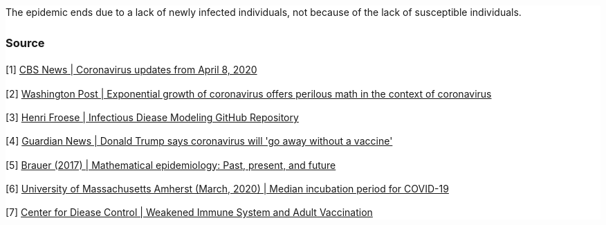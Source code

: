 The epidemic ends due to a lack of newly infected individuals, not because of the lack of susceptible individuals.

### Source

[<a name="1">1</a>] [CBS News | Coronavirus updates from April 8, 2020](https://www.cbsnews.com/live-updates/coronavirus-pandemic-covid-19-latest-news-2020-04-08/)

[<a name="2">2</a>] [Washington Post | Exponential growth of coronavirus offers perilous math in the context of coronavirus](https://www.washingtonpost.com/weather/2020/03/27/what-does-exponential-growth-mean-context-covid-19/)

[<a name="3">3</a>] [Henri Froese | Infectious Diease Modeling GitHub Repository](https://github.com/hf2000510/infectious_disease_modelling)

[<a name="4">4</a>] [Guardian News | Donald Trump says coronavirus will 'go away without a vaccine'](https://www.youtube.com/watch?v=7qbtqew-CI8)

[<a name="5">5</a>] [Brauer (2017) | Mathematical epidemiology: Past, present, and future](https://www.ncbi.nlm.nih.gov/pmc/articles/PMC6001967/)

[<a name="6">6</a>] [University of Massachusetts Amherst (March, 2020) | Median incubation period for COVID-19](https://www.ncbi.nlm.nih.gov/pmc/articles/PMC6001967/)

[<a name="7">7</a>] [Center for Diease Control | Weakened Immune System and Adult Vaccination](https://www.cdc.gov/vaccines/adults/rec-vac/health-conditions/weakened-immune.html)

